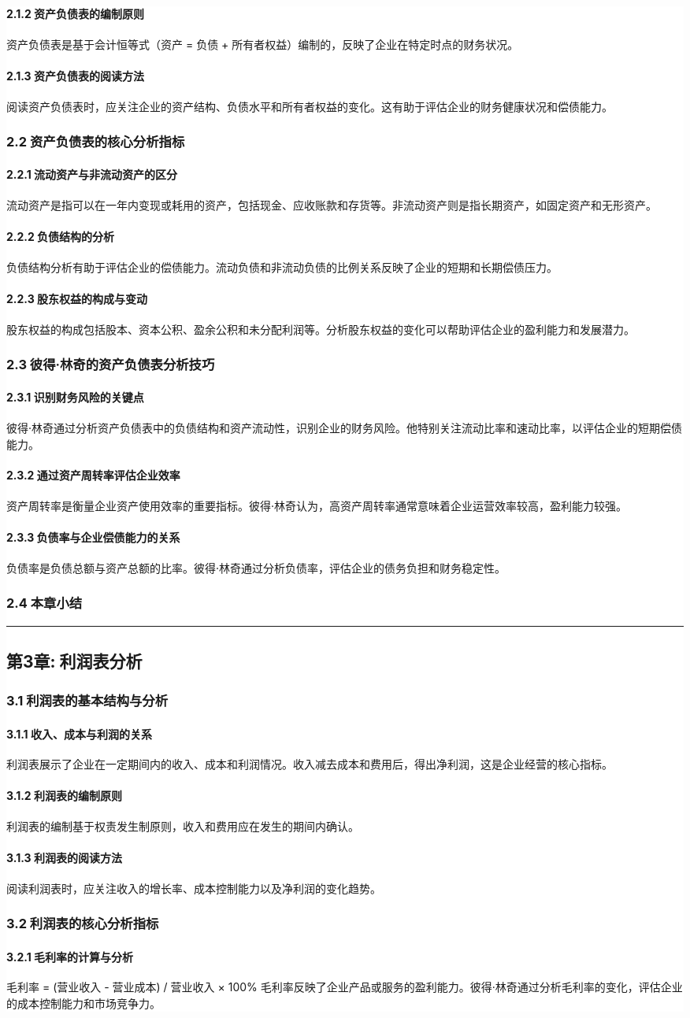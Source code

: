 #### 2.1.2 资产负债表的编制原则
资产负债表是基于会计恒等式（资产 = 负债 + 所有者权益）编制的，反映了企业在特定时点的财务状况。

#### 2.1.3 资产负债表的阅读方法
阅读资产负债表时，应关注企业的资产结构、负债水平和所有者权益的变化。这有助于评估企业的财务健康状况和偿债能力。

### 2.2 资产负债表的核心分析指标

#### 2.2.1 流动资产与非流动资产的区分
流动资产是指可以在一年内变现或耗用的资产，包括现金、应收账款和存货等。非流动资产则是指长期资产，如固定资产和无形资产。

#### 2.2.2 负债结构的分析
负债结构分析有助于评估企业的偿债能力。流动负债和非流动负债的比例关系反映了企业的短期和长期偿债压力。

#### 2.2.3 股东权益的构成与变动
股东权益的构成包括股本、资本公积、盈余公积和未分配利润等。分析股东权益的变化可以帮助评估企业的盈利能力和发展潜力。

### 2.3 彼得·林奇的资产负债表分析技巧

#### 2.3.1 识别财务风险的关键点
彼得·林奇通过分析资产负债表中的负债结构和资产流动性，识别企业的财务风险。他特别关注流动比率和速动比率，以评估企业的短期偿债能力。

#### 2.3.2 通过资产周转率评估企业效率
资产周转率是衡量企业资产使用效率的重要指标。彼得·林奇认为，高资产周转率通常意味着企业运营效率较高，盈利能力较强。

#### 2.3.3 负债率与企业偿债能力的关系
负债率是负债总额与资产总额的比率。彼得·林奇通过分析负债率，评估企业的债务负担和财务稳定性。

### 2.4 本章小结

---

## 第3章: 利润表分析

### 3.1 利润表的基本结构与分析

#### 3.1.1 收入、成本与利润的关系
利润表展示了企业在一定期间内的收入、成本和利润情况。收入减去成本和费用后，得出净利润，这是企业经营的核心指标。

#### 3.1.2 利润表的编制原则
利润表的编制基于权责发生制原则，收入和费用应在发生的期间内确认。

#### 3.1.3 利润表的阅读方法
阅读利润表时，应关注收入的增长率、成本控制能力以及净利润的变化趋势。

### 3.2 利润表的核心分析指标

#### 3.2.1 毛利率的计算与分析
毛利率 = (营业收入 - 营业成本) / 营业收入 × 100%
毛利率反映了企业产品或服务的盈利能力。彼得·林奇通过分析毛利率的变化，评估企业的成本控制能力和市场竞争力。
